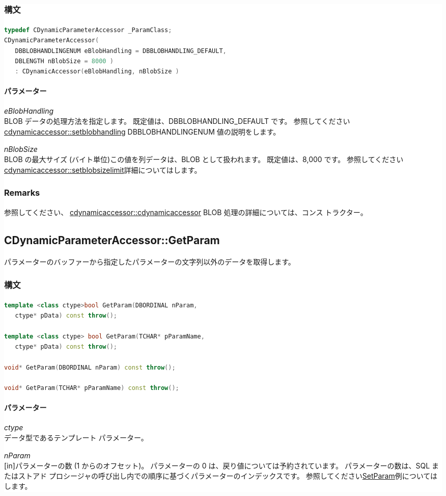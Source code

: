 ### <a name="syntax"></a>構文

```cpp
typedef CDynamicParameterAccessor _ParamClass;
CDynamicParameterAccessor(
   DBBLOBHANDLINGENUM eBlobHandling = DBBLOBHANDLING_DEFAULT,
   DBLENGTH nBlobSize = 8000 )
   : CDynamicAccessor(eBlobHandling, nBlobSize )
```

#### <a name="parameters"></a>パラメーター

*eBlobHandling*<br/>
BLOB データの処理方法を指定します。 既定値は、DBBLOBHANDLING_DEFAULT です。 参照してください[cdynamicaccessor::setblobhandling](../../data/oledb/cdynamicaccessor-setblobhandling.md) DBBLOBHANDLINGENUM 値の説明をします。

*nBlobSize*<br/>
BLOB の最大サイズ (バイト単位)この値を列データは、BLOB として扱われます。 既定値は、8,000 です。 参照してください[cdynamicaccessor::setblobsizelimit](../../data/oledb/cdynamicaccessor-setblobsizelimit.md)詳細についてはします。

### <a name="remarks"></a>Remarks

参照してください、 [cdynamicaccessor::cdynamicaccessor](../../data/oledb/cdynamicaccessor-cdynamicaccessor.md) BLOB 処理の詳細については、コンス トラクター。

## <a name="getparam"></a> CDynamicParameterAccessor::GetParam

パラメーターのバッファーから指定したパラメーターの文字列以外のデータを取得します。

### <a name="syntax"></a>構文

```cpp
template <class ctype>bool GetParam(DBORDINAL nParam,
   ctype* pData) const throw();

template <class ctype> bool GetParam(TCHAR* pParamName,
   ctype* pData) const throw();

void* GetParam(DBORDINAL nParam) const throw();

void* GetParam(TCHAR* pParamName) const throw();
```

#### <a name="parameters"></a>パラメーター

*ctype*<br/>
データ型であるテンプレート パラメーター。

*nParam*<br/>
[in]パラメーターの数 (1 からのオフセット)。 パラメーターの 0 は、戻り値については予約されています。 パラメーターの数は、SQL またはストアド プロシージャの呼び出し内での順序に基づくパラメーターのインデックスです。 参照してください[SetParam](../../data/oledb/cdynamicparameteraccessor-setparam.md)例についてはします。
